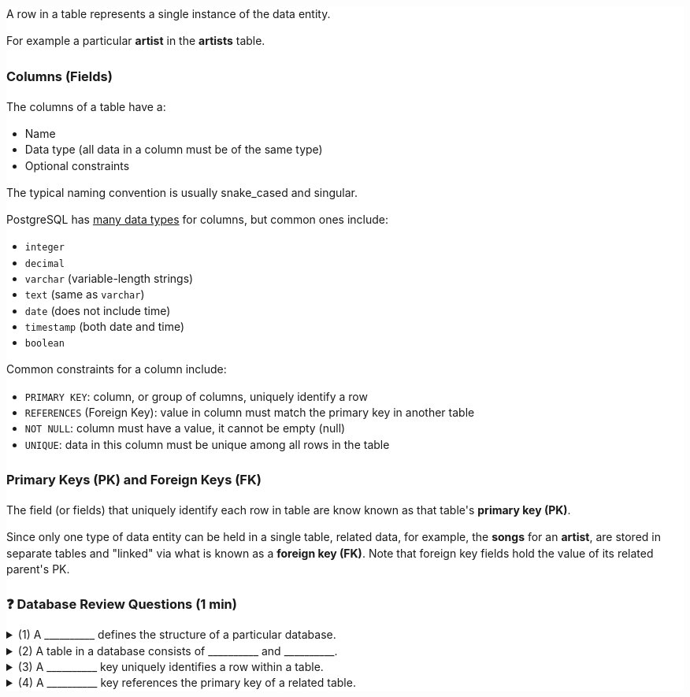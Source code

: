 A row in a table represents a single instance of the data entity.

For example a particular **artist** in the **artists** table.

### Columns (Fields)

The columns of a table have a:

- Name
- Data type (all data in a column must be of the same type)
- Optional constraints

The typical naming convention is usually snake_cased and singular.

PostgreSQL has [many data types](https://www.postgresql.org/docs/11/datatype.html) for columns, but common ones include:

- `integer`
- `decimal`
- `varchar` (variable-length strings)
- `text` (same as `varchar`)
- `date` (does not include time)
- `timestamp` (both date and time)
- `boolean`

Common constraints for a column include:

- `PRIMARY KEY`: column, or group of columns, uniquely identify a row
- `REFERENCES` (Foreign Key): value in column must match the primary key in another table 
- `NOT NULL`: column must have a value, it cannot be empty (null)
- `UNIQUE`: data in this column must be unique among all rows in the table

### Primary Keys (PK) and Foreign Keys (FK)

The field (or fields) that uniquely identify each row in table are know known as that table's **primary key (PK)**.

Since only one type of data entity can be held in a single table, related data, for example, the **songs** for an **artist**, are stored in separate tables and "linked" via what is known as a **foreign key (FK)**.  Note that foreign key fields hold the value of its related parent's PK.

### ❓ Database Review Questions (1 min)

<details><summary>
(1) A __________ defines the structure of a particular database.
</summary></details>

<details><summary>
(2) A table in a database consists of __________ and __________.
</summary></details>

<details><summary>
(3) A __________ key uniquely identifies a row within a table.
</summary></details>

<details><summary>
(4) A __________ key references the primary key of a related table.
</summary></details>
